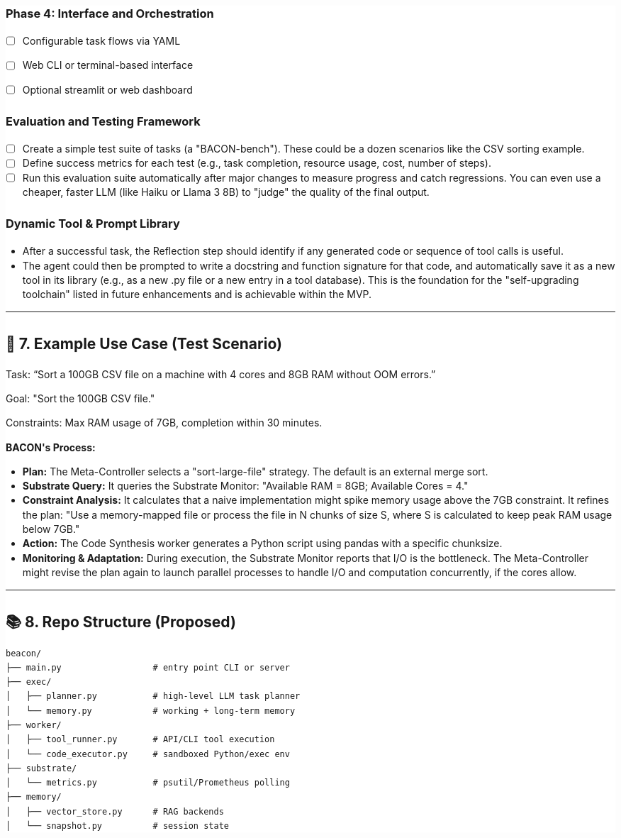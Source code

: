 ### Phase 4: Interface and Orchestration
- [ ] Configurable task flows via YAML
- [ ] Web CLI or terminal-based interface
- [ ] Optional streamlit or web dashboard


### Evaluation and Testing Framework
- [ ] Create a simple test suite of tasks (a "BACON-bench"). These could be a dozen scenarios like the CSV sorting example.
- [ ] Define success metrics for each test (e.g., task completion, resource usage, cost, number of steps).
- [ ] Run this evaluation suite automatically after major changes to measure progress and catch regressions. You can even use a cheaper, faster LLM (like Haiku or Llama 3 8B) to "judge" the quality of the final output.

###  Dynamic Tool & Prompt Library
- After a successful task, the Reflection step should identify if any generated code or sequence of tool calls is useful.
- The agent could then be prompted to write a docstring and function signature for that code, and automatically save it as a new tool in its library (e.g., as a new .py file or a new entry in a tool database). This is the foundation for the "self-upgrading toolchain" listed in future enhancements and is achievable within the MVP.
---

## 📄 7. Example Use Case (Test Scenario)

Task: “Sort a 100GB CSV file on a machine with 4 cores and 8GB RAM without OOM errors.”

Goal: "Sort the 100GB CSV file."

Constraints: Max RAM usage of 7GB, completion within 30 minutes.

**BACON's Process:**

- **Plan:** The Meta-Controller selects a "sort-large-file" strategy. The default is an external merge sort.
- **Substrate Query:** It queries the Substrate Monitor: "Available RAM = 8GB; Available Cores = 4."
- **Constraint Analysis:** It calculates that a naive implementation might spike memory usage above the 7GB constraint. It refines the plan: "Use a memory-mapped file or process the file in N chunks of size S, where S is calculated to keep peak RAM usage below 7GB."
- **Action:** The Code Synthesis worker generates a Python script using pandas with a specific chunksize.
- **Monitoring & Adaptation:** During execution, the Substrate Monitor reports that I/O is the bottleneck. The Meta-Controller might revise the plan again to launch parallel processes to handle I/O and computation concurrently, if the cores allow.
---

## 📚 8. Repo Structure (Proposed)

```
beacon/
├── main.py                  # entry point CLI or server
├── exec/
│   ├── planner.py           # high-level LLM task planner
│   └── memory.py            # working + long-term memory
├── worker/
│   ├── tool_runner.py       # API/CLI tool execution
│   └── code_executor.py     # sandboxed Python/exec env
├── substrate/
│   └── metrics.py           # psutil/Prometheus polling
├── memory/
│   ├── vector_store.py      # RAG backends
│   └── snapshot.py          # session state
```